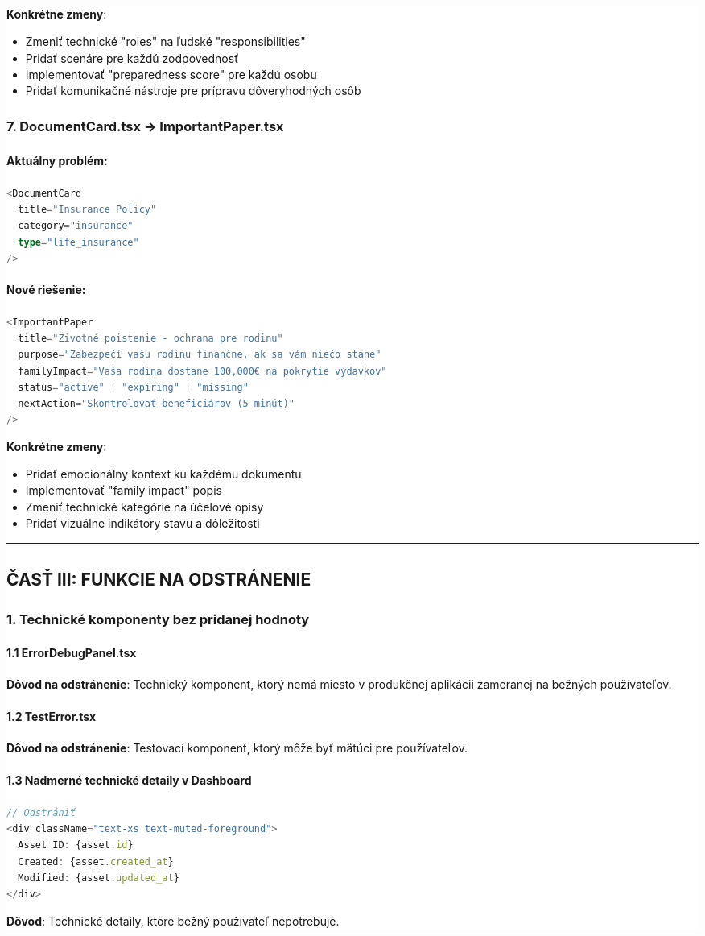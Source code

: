 **Konkrétne zmeny**:
- Zmeniť technické "roles" na ľudské "responsibilities"
- Pridať scenáre pre každú zodpovednosť
- Implementovať "preparedness score" pre každú osobu
- Pridať komunikačné nástroje pre prípravu dôveryhodných osôb

### 7. DocumentCard.tsx → ImportantPaper.tsx

#### Aktuálny problém:
```typescript
<DocumentCard 
  title="Insurance Policy"
  category="insurance"
  type="life_insurance"
/>
```

#### Nové riešenie:
```typescript
<ImportantPaper
  title="Životné poistenie - ochrana pre rodinu"
  purpose="Zabezpečí vašu rodinu finančne, ak sa vám niečo stane"
  familyImpact="Vaša rodina dostane 100,000€ na pokrytie výdavkov"
  status="active" | "expiring" | "missing"
  nextAction="Skontrolovať beneficiárov (5 minút)"
/>
```

**Konkrétne zmeny**:
- Pridať emocionálny kontext ku každému dokumentu
- Implementovať "family impact" popis
- Zmeniť technické kategórie na účelové opisy
- Pridať vizuálne indikátory stavu a dôležitosti

---

## ČASŤ III: FUNKCIE NA ODSTRÁNENIE

### 1. Technické komponenty bez pridanej hodnoty

#### 1.1 ErrorDebugPanel.tsx
**Dôvod na odstránenie**: Technický komponent, ktorý nemá miesto v produkčnej aplikácii zameranej na bežných používateľov.

#### 1.2 TestError.tsx
**Dôvod na odstránenie**: Testovací komponent, ktorý môže byť mätúci pre používateľov.

#### 1.3 Nadmerné technické detaily v Dashboard
```typescript
// Odstrániť
<div className="text-xs text-muted-foreground">
  Asset ID: {asset.id}
  Created: {asset.created_at}
  Modified: {asset.updated_at}
</div>
```
**Dôvod**: Technické detaily, ktoré bežný používateľ nepotrebuje.
